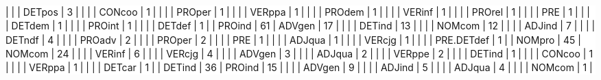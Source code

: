 |               |              | DETpos        | 3               |
|               |              | CONcoo        | 1               |
|               |              | PROper        | 1               |
|               |              | VERppa        | 1               |
|               |              | PROdem        | 1               |
|               |              | VERinf        | 1               |
|               |              | PROrel        | 1               |
|               |              | PRE           | 1               |
|               |              | DETdem        | 1               |
|               |              | PROint        | 1               |
|               |              | DETdef        | 1               |
| PROind        | 61           | ADVgen        | 17              |
|               |              | DETind        | 13              |
|               |              | NOMcom        | 12              |
|               |              | ADJind        | 7               |
|               |              | DETndf        | 4               |
|               |              | PROadv        | 2               |
|               |              | PROper        | 2               |
|               |              | PRE           | 1               |
|               |              | ADJqua        | 1               |
|               |              | VERcjg        | 1               |
|               |              | PRE.DETdef    | 1               |
| NOMpro        | 45           | NOMcom        | 24              |
|               |              | VERinf        | 6               |
|               |              | VERcjg        | 4               |
|               |              | ADVgen        | 3               |
|               |              | ADJqua        | 2               |
|               |              | VERppe        | 2               |
|               |              | DETind        | 1               |
|               |              | CONcoo        | 1               |
|               |              | VERppa        | 1               |
|               |              | DETcar        | 1               |
| DETind        | 36           | PROind        | 15              |
|               |              | ADVgen        | 9               |
|               |              | ADJind        | 5               |
|               |              | ADJqua        | 4               |
|               |              | NOMcom        | 1               |